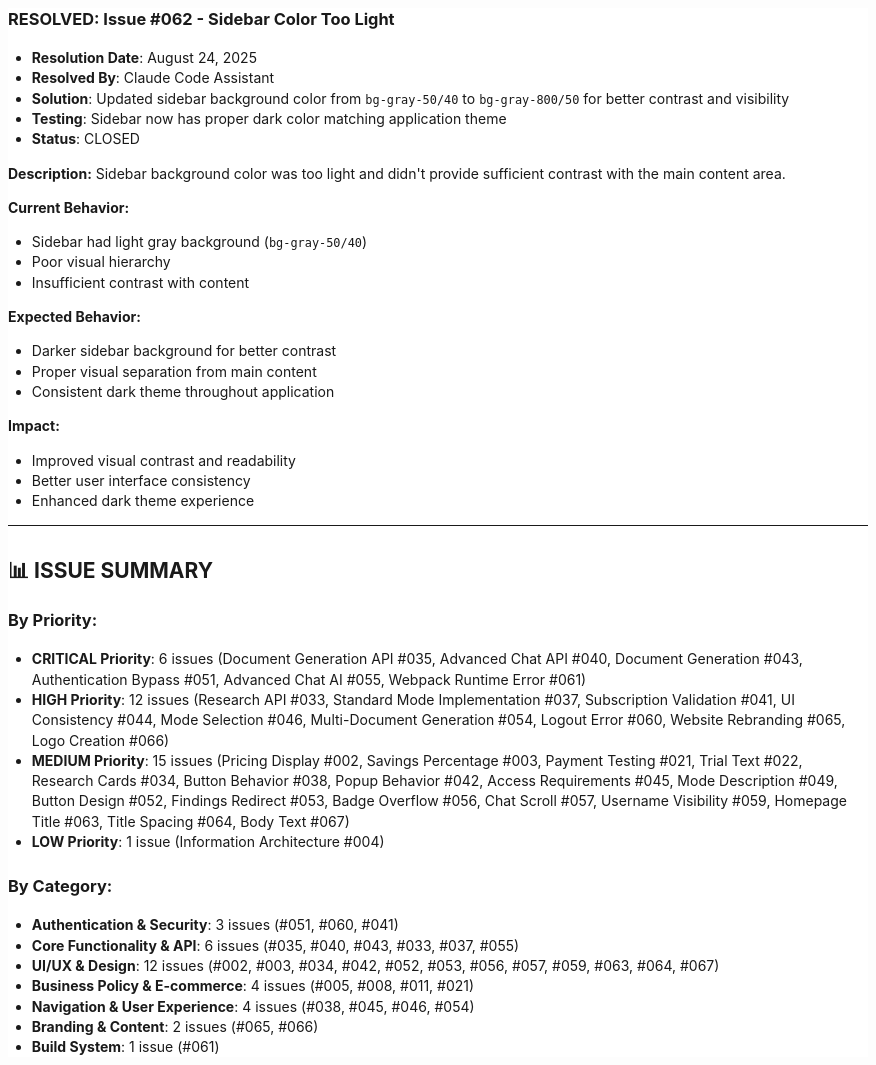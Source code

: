 
### **RESOLVED: Issue #062 - Sidebar Color Too Light**
- **Resolution Date**: August 24, 2025
- **Resolved By**: Claude Code Assistant
- **Solution**: Updated sidebar background color from `bg-gray-50/40` to `bg-gray-800/50` for better contrast and visibility
- **Testing**: Sidebar now has proper dark color matching application theme
- **Status**: CLOSED

**Description:**
Sidebar background color was too light and didn't provide sufficient contrast with the main content area.

**Current Behavior:**
- Sidebar had light gray background (`bg-gray-50/40`)
- Poor visual hierarchy
- Insufficient contrast with content

**Expected Behavior:**
- Darker sidebar background for better contrast
- Proper visual separation from main content
- Consistent dark theme throughout application

**Impact:**
- Improved visual contrast and readability
- Better user interface consistency
- Enhanced dark theme experience

---

## 📊 **ISSUE SUMMARY**

### **By Priority:**
- **CRITICAL Priority**: 6 issues (Document Generation API #035, Advanced Chat API #040, Document Generation #043, Authentication Bypass #051, Advanced Chat AI #055, Webpack Runtime Error #061)
- **HIGH Priority**: 12 issues (Research API #033, Standard Mode Implementation #037, Subscription Validation #041, UI Consistency #044, Mode Selection #046, Multi-Document Generation #054, Logout Error #060, Website Rebranding #065, Logo Creation #066)
- **MEDIUM Priority**: 15 issues (Pricing Display #002, Savings Percentage #003, Payment Testing #021, Trial Text #022, Research Cards #034, Button Behavior #038, Popup Behavior #042, Access Requirements #045, Mode Description #049, Button Design #052, Findings Redirect #053, Badge Overflow #056, Chat Scroll #057, Username Visibility #059, Homepage Title #063, Title Spacing #064, Body Text #067)
- **LOW Priority**: 1 issue (Information Architecture #004)

### **By Category:**
- **Authentication & Security**: 3 issues (#051, #060, #041)
- **Core Functionality & API**: 6 issues (#035, #040, #043, #033, #037, #055)
- **UI/UX & Design**: 12 issues (#002, #003, #034, #042, #052, #053, #056, #057, #059, #063, #064, #067)
- **Business Policy & E-commerce**: 4 issues (#005, #008, #011, #021)
- **Navigation & User Experience**: 4 issues (#038, #045, #046, #054)
- **Branding & Content**: 2 issues (#065, #066)
- **Build System**: 1 issue (#061)
